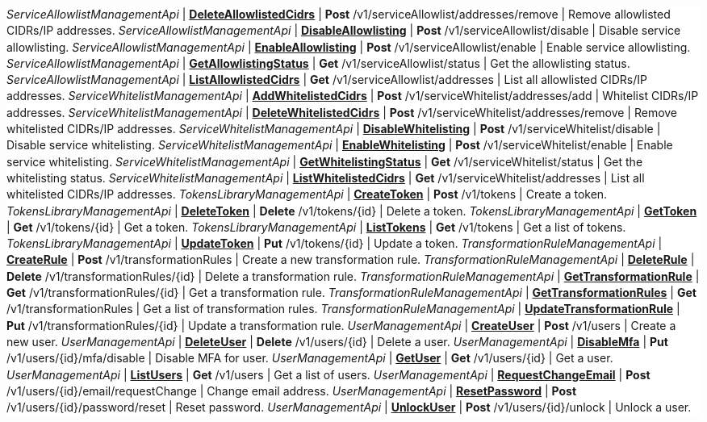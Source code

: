 *ServiceAllowlistManagementApi* | [**DeleteAllowlistedCidrs**](docs/ServiceAllowlistManagementApi.md#deleteallowlistedcidrs) | **Post** /v1/serviceAllowlist/addresses/remove | Remove allowlisted CIDRs/IP addresses.
*ServiceAllowlistManagementApi* | [**DisableAllowlisting**](docs/ServiceAllowlistManagementApi.md#disableallowlisting) | **Post** /v1/serviceAllowlist/disable | Disable service allowlisting.
*ServiceAllowlistManagementApi* | [**EnableAllowlisting**](docs/ServiceAllowlistManagementApi.md#enableallowlisting) | **Post** /v1/serviceAllowlist/enable | Enable service allowlisting.
*ServiceAllowlistManagementApi* | [**GetAllowlistingStatus**](docs/ServiceAllowlistManagementApi.md#getallowlistingstatus) | **Get** /v1/serviceAllowlist/status | Get the allowlisting status.
*ServiceAllowlistManagementApi* | [**ListAllowlistedCidrs**](docs/ServiceAllowlistManagementApi.md#listallowlistedcidrs) | **Get** /v1/serviceAllowlist/addresses | List all allowlisted CIDRs/IP addresses.
*ServiceWhitelistManagementApi* | [**AddWhitelistedCidrs**](docs/ServiceWhitelistManagementApi.md#addwhitelistedcidrs) | **Post** /v1/serviceWhitelist/addresses/add | Whitelist CIDRs/IP addresses.
*ServiceWhitelistManagementApi* | [**DeleteWhitelistedCidrs**](docs/ServiceWhitelistManagementApi.md#deletewhitelistedcidrs) | **Post** /v1/serviceWhitelist/addresses/remove | Remove whitelisted CIDRs/IP addresses.
*ServiceWhitelistManagementApi* | [**DisableWhitelisting**](docs/ServiceWhitelistManagementApi.md#disablewhitelisting) | **Post** /v1/serviceWhitelist/disable | Disable service whitelisting.
*ServiceWhitelistManagementApi* | [**EnableWhitelisting**](docs/ServiceWhitelistManagementApi.md#enablewhitelisting) | **Post** /v1/serviceWhitelist/enable | Enable service whitelisting.
*ServiceWhitelistManagementApi* | [**GetWhitelistingStatus**](docs/ServiceWhitelistManagementApi.md#getwhitelistingstatus) | **Get** /v1/serviceWhitelist/status | Get the whitelisting status.
*ServiceWhitelistManagementApi* | [**ListWhitelistedCidrs**](docs/ServiceWhitelistManagementApi.md#listwhitelistedcidrs) | **Get** /v1/serviceWhitelist/addresses | List all whitelisted CIDRs/IP addresses.
*TokensLibraryManagementApi* | [**CreateToken**](docs/TokensLibraryManagementApi.md#createtoken) | **Post** /v1/tokens | Create a token.
*TokensLibraryManagementApi* | [**DeleteToken**](docs/TokensLibraryManagementApi.md#deletetoken) | **Delete** /v1/tokens/{id} | Delete a token.
*TokensLibraryManagementApi* | [**GetToken**](docs/TokensLibraryManagementApi.md#gettoken) | **Get** /v1/tokens/{id} | Get a token.
*TokensLibraryManagementApi* | [**ListTokens**](docs/TokensLibraryManagementApi.md#listtokens) | **Get** /v1/tokens | Get a list of tokens.
*TokensLibraryManagementApi* | [**UpdateToken**](docs/TokensLibraryManagementApi.md#updatetoken) | **Put** /v1/tokens/{id} | Update a token.
*TransformationRuleManagementApi* | [**CreateRule**](docs/TransformationRuleManagementApi.md#createrule) | **Post** /v1/transformationRules | Create a new transformation rule.
*TransformationRuleManagementApi* | [**DeleteRule**](docs/TransformationRuleManagementApi.md#deleterule) | **Delete** /v1/transformationRules/{id} | Delete a transformation rule.
*TransformationRuleManagementApi* | [**GetTransformationRule**](docs/TransformationRuleManagementApi.md#gettransformationrule) | **Get** /v1/transformationRules/{id} | Get a transformation rule.
*TransformationRuleManagementApi* | [**GetTransformationRules**](docs/TransformationRuleManagementApi.md#gettransformationrules) | **Get** /v1/transformationRules | Get a list of transformation rules.
*TransformationRuleManagementApi* | [**UpdateTransformationRule**](docs/TransformationRuleManagementApi.md#updatetransformationrule) | **Put** /v1/transformationRules/{id} | Update a transformation rule.
*UserManagementApi* | [**CreateUser**](docs/UserManagementApi.md#createuser) | **Post** /v1/users | Create a new user.
*UserManagementApi* | [**DeleteUser**](docs/UserManagementApi.md#deleteuser) | **Delete** /v1/users/{id} | Delete a user.
*UserManagementApi* | [**DisableMfa**](docs/UserManagementApi.md#disablemfa) | **Put** /v1/users/{id}/mfa/disable | Disable MFA for user.
*UserManagementApi* | [**GetUser**](docs/UserManagementApi.md#getuser) | **Get** /v1/users/{id} | Get a user.
*UserManagementApi* | [**ListUsers**](docs/UserManagementApi.md#listusers) | **Get** /v1/users | Get a list of users.
*UserManagementApi* | [**RequestChangeEmail**](docs/UserManagementApi.md#requestchangeemail) | **Post** /v1/users/{id}/email/requestChange | Change email address.
*UserManagementApi* | [**ResetPassword**](docs/UserManagementApi.md#resetpassword) | **Post** /v1/users/{id}/password/reset | Reset password.
*UserManagementApi* | [**UnlockUser**](docs/UserManagementApi.md#unlockuser) | **Post** /v1/users/{id}/unlock | Unlock a user.